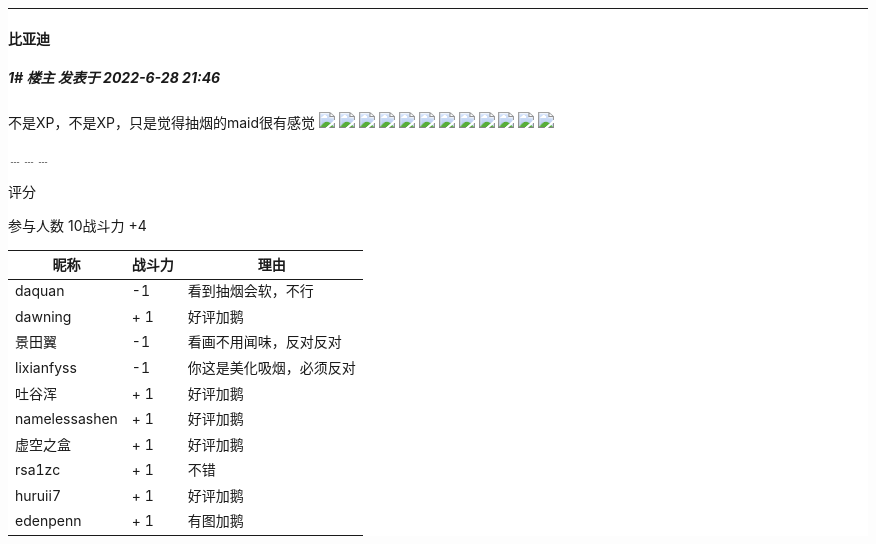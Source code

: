

*****

####  比亚迪  
##### 1#       楼主       发表于 2022-6-28 21:46

不是XP，不是XP，只是觉得抽烟的maid很有感觉
<img src="http://tva1.sinaimg.cn/large/40706e5ely1h3oacy1bufj21ay1ueu0x.jpg" referrerpolicy="no-referrer">
<img src="http://tva1.sinaimg.cn/large/40706e5ely1h3oads14djj21cu1x7kio.jpg" referrerpolicy="no-referrer">
<img src="http://tva1.sinaimg.cn/large/40706e5ely1h3oaepc5k5j20ju0jkae1.jpg" referrerpolicy="no-referrer">
<img src="http://tva1.sinaimg.cn/large/40706e5ely1h3oaf7sx1vj20gy0yo467.jpg" referrerpolicy="no-referrer">
<img src="http://tva1.sinaimg.cn/large/40706e5ely1h3oafrkxsej211b1kv4oe.jpg" referrerpolicy="no-referrer">
<img src="http://tva1.sinaimg.cn/large/40706e5ely1h3oag7b3qyj20rs1glni8.jpg" referrerpolicy="no-referrer">
<img src="http://tva1.sinaimg.cn/large/40706e5ely1h3oagrofjij20t80rsgqq.jpg" referrerpolicy="no-referrer">
<img src="http://tva1.sinaimg.cn/large/40706e5ely1h3oahqupgsj20jt0rsq6c.jpg" referrerpolicy="no-referrer">
<img src="http://tva1.sinaimg.cn/large/40706e5ely1h3oai9kduoj20ii0rsabx.jpg" referrerpolicy="no-referrer">
<img src="http://tva1.sinaimg.cn/large/40706e5ely1h3oaimk877j20jg0rsacj.jpg" referrerpolicy="no-referrer">
<img src="http://tva1.sinaimg.cn/large/40706e5ely1h3oaj01ykfj20js0rsjuw.jpg" referrerpolicy="no-referrer">
<img src="http://tva1.sinaimg.cn/large/40706e5ely1h3oajhbp5dj20q20rsq73.jpg" referrerpolicy="no-referrer">

﹍﹍﹍

评分

 参与人数 10战斗力 +4

|昵称|战斗力|理由|
|----|---|---|
| daquan|-1|看到抽烟会软，不行|
| dawning| + 1|好评加鹅|
| 景田翼|-1|看画不用闻味，反对反对|
| lixianfyss|-1|你这是美化吸烟，必须反对|
| 吐谷浑| + 1|好评加鹅|
| namelessashen| + 1|好评加鹅|
| 虚空之盒| + 1|好评加鹅|
| rsa1zc| + 1|不错|
| huruii7| + 1|好评加鹅|
| edenpenn| + 1|有图加鹅|
